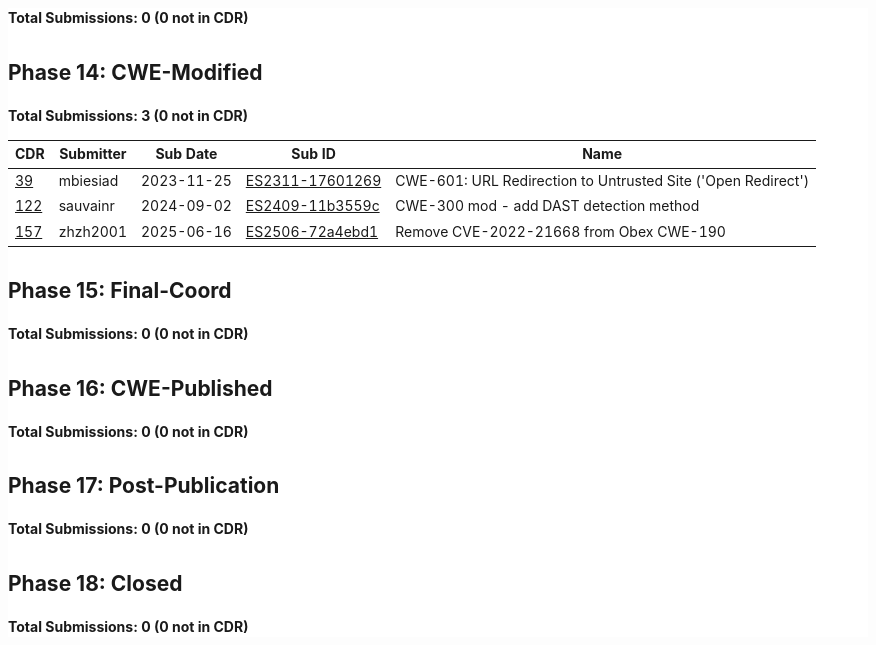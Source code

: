 **Total Submissions: 0 (0 not in CDR)**


## Phase 14: CWE-Modified

**Total Submissions: 3 (0 not in CDR)**

| CDR | Submitter | Sub Date | Sub ID | Name 
| --- | --- | --- | --- | --- |
|[39](https://github.com/CWE-CAPEC/CWE-Content-Development-Repository/issues/39)|mbiesiad|2023-11-25|<a href="https://github.com/CWE-CAPEC/CWE-Content-Development-Repository/blob/main/submissions/ES2311-17601269-CWE-601-url-redirection-to-untrusted-site-open-redirect.txt" target="_blank">ES2311-17601269</a>|CWE-601: URL Redirection to Untrusted Site ('Open Redirect')|
|[122](https://github.com/CWE-CAPEC/CWE-Content-Development-Repository/issues/122)|sauvainr|2024-09-02|<a href="https://github.com/CWE-CAPEC/CWE-Content-Development-Repository/blob/main/submissions/ES2409-11b3559c-mod-CWE-300-add-DAST.txt" target="_blank">ES2409-11b3559c</a>|CWE-300 mod - add DAST detection method|
|[157](https://github.com/CWE-CAPEC/CWE-Content-Development-Repository/issues/157)|zhzh2001|2025-06-16|<a href="https://github.com/CWE-CAPEC/CWE-Content-Development-Repository/blob/main/submissions/ES2506-72a4ebd1-mod-CWE-190-new-obex.txt" target="_blank">ES2506-72a4ebd1</a>|Remove CVE-2022-21668 from Obex CWE-190|



## Phase 15: Final-Coord

**Total Submissions: 0 (0 not in CDR)**


## Phase 16: CWE-Published

**Total Submissions: 0 (0 not in CDR)**


## Phase 17: Post-Publication

**Total Submissions: 0 (0 not in CDR)**


## Phase 18: Closed

**Total Submissions: 0 (0 not in CDR)**


